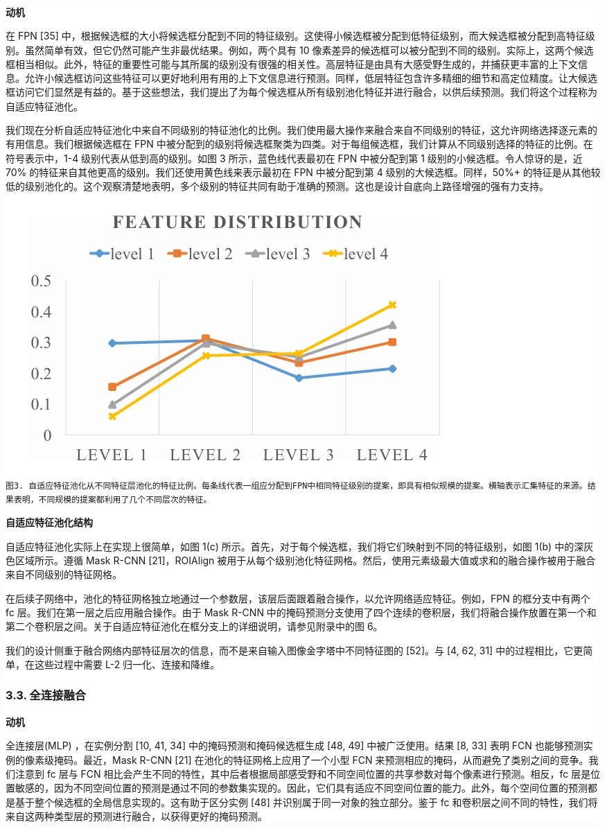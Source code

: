 **动机**

在 FPN [35] 中，根据候选框的大小将候选框分配到不同的特征级别。这使得小候选框被分配到低特征级别，而大候选框被分配到高特征级别。虽然简单有效，但它仍然可能产生非最优结果。例如，两个具有 10 像素差异的候选框可以被分配到不同的级别。实际上，这两个候选框相当相似。此外，特征的重要性可能与其所属的级别没有很强的相关性。高层特征是由具有大感受野生成的，并捕获更丰富的上下文信息。允许小候选框访问这些特征可以更好地利用有用的上下文信息进行预测。同样，低层特征包含许多精细的细节和高定位精度。让大候选框访问它们显然是有益的。基于这些想法，我们提出了为每个候选框从所有级别池化特征并进行融合，以供后续预测。我们将这个过程称为自适应特征池化。

我们现在分析自适应特征池化中来自不同级别的特征池化的比例。我们使用最大操作来融合来自不同级别的特征，这允许网络选择逐元素的有用信息。我们根据候选框在 FPN 中被分配到的级别将候选框聚类为四类。对于每组候选框，我们计算从不同级别选择的特征的比例。在符号表示中，1-4 级别代表从低到高的级别。如图 3 所示，蓝色线代表最初在 FPN 中被分配到第 1 级别的小候选框。令人惊讶的是，近 70% 的特征来自其他更高的级别。我们还使用黄色线来表示最初在 FPN 中被分配到第 4 级别的大候选框。同样，50%+ 的特征是从其他较低的级别池化的。这个观察清楚地表明，多个级别的特征共同有助于准确的预测。这也是设计自底向上路径增强的强有力支持。

![image-20240729160144008](/img/panet/image-20240729160144008.png)

`图3. 自适应特征池化从不同特征层池化的特征比例。每条线代表一组应分配到FPN中相同特征级别的提案，即具有相似规模的提案。横轴表示汇集特征的来源。结果表明，不同规模的提案都利用了几个不同层次的特征。`

**自适应特征池化结构**

自适应特征池化实际上在实现上很简单，如图 1(c) 所示。首先，对于每个候选框，我们将它们映射到不同的特征级别，如图 1(b) 中的深灰色区域所示。遵循 Mask R-CNN [21]，ROIAlign 被用于从每个级别池化特征网格。然后，使用元素级最大值或求和的融合操作被用于融合来自不同级别的特征网格。

在后续子网络中，池化的特征网格独立地通过一个参数层，该层后面跟着融合操作，以允许网络适应特征。例如，FPN 的框分支中有两个 fc 层。我们在第一层之后应用融合操作。由于 Mask R-CNN 中的掩码预测分支使用了四个连续的卷积层，我们将融合操作放置在第一个和第二个卷积层之间。关于自适应特征池化在框分支上的详细说明，请参见附录中的图 6。

我们的设计侧重于融合网络内部特征层次的信息，而不是来自输入图像金字塔中不同特征图的 [52]。与 [4, 62, 31] 中的过程相比，它更简单，在这些过程中需要 L-2 归一化、连接和降维。

### 3.3. 全连接融合

**动机**

全连接层(MLP) ，在实例分割 [10, 41, 34] 中的掩码预测和掩码候选框生成 [48, 49] 中被广泛使用。结果 [8, 33] 表明 FCN 也能够预测实例的像素级掩码。最近，Mask R-CNN [21] 在池化的特征网格上应用了一个小型 FCN 来预测相应的掩码，从而避免了类别之间的竞争。我们注意到 fc 层与 FCN 相比会产生不同的特性，其中后者根据局部感受野和不同空间位置的共享参数对每个像素进行预测。相反，fc 层是位置敏感的，因为不同空间位置的预测是通过不同的参数集实现的。因此，它们具有适应不同空间位置的能力。此外，每个空间位置的预测都是基于整个候选框的全局信息实现的。这有助于区分实例 [48] 并识别属于同一对象的独立部分。鉴于 fc 和卷积层之间不同的特性，我们将来自这两种类型层的预测进行融合，以获得更好的掩码预测。
